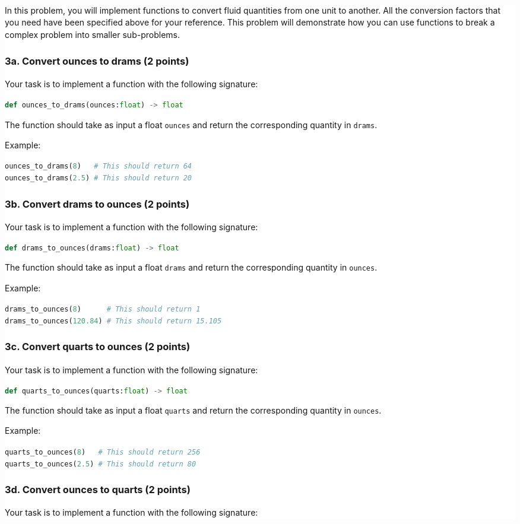 In this problem, you will implement functions to convert fluid quantities from one unit to another. All the conversion factors that you need have been specified above for your reference. This problem will demonstrate how you can use functions to break a complex problem into smaller sub-problems.

### **3a. Convert ounces to drams (2 points)**

Your task is to implement a function with the following signature:

```py
def ounces_to_drams(ounces:float) -> float
```

The function should take as input a float `ounces` and return the corresponding quantity in `drams`.

Example:
```py
ounces_to_drams(8)   # This should return 64
ounces_to_drams(2.5) # This should return 20
```

### **3b. Convert drams to ounces (2 points)**

Your task is to implement a function with the following signature:

```py
def drams_to_ounces(drams:float) -> float
```

The function should take as input a float `drams` and return the corresponding quantity in `ounces`.

Example:
```py
drams_to_ounces(8)      # This should return 1
drams_to_ounces(120.84) # This should return 15.105
```

### **3c. Convert quarts to ounces (2 points)**

Your task is to implement a function with the following signature:

```py
def quarts_to_ounces(quarts:float) -> float
```

The function should take as input a float `quarts` and return the corresponding quantity in `ounces`.

Example:
```py
quarts_to_ounces(8)   # This should return 256
quarts_to_ounces(2.5) # This should return 80
```

### **3d. Convert ounces to quarts (2 points)**

Your task is to implement a function with the following signature:
